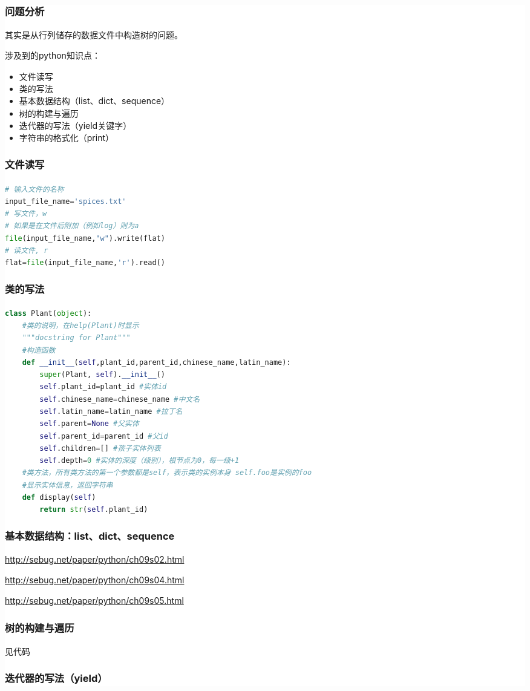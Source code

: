 ### 问题分析

其实是从行列储存的数据文件中构造树的问题。

涉及到的python知识点：
- 文件读写
- 类的写法
- 基本数据结构（list、dict、sequence）
- 树的构建与遍历
- 迭代器的写法（yield关键字）
- 字符串的格式化（print）

### 文件读写

```python
# 输入文件的名称	
input_file_name='spices.txt'	
# 写文件，w	
# 如果是在文件后附加（例如log）则为a	
file(input_file_name,"w").write(flat)	
# 读文件, r
flat=file(input_file_name,'r').read()

```
### 类的写法

```python
class Plant(object):
	#类的说明，在help(Plant)时显示
	"""docstring for Plant"""
	#构造函数
	def __init__(self,plant_id,parent_id,chinese_name,latin_name):
		super(Plant, self).__init__()
		self.plant_id=plant_id #实体id
		self.chinese_name=chinese_name #中文名
		self.latin_name=latin_name #拉丁名
		self.parent=None #父实体
		self.parent_id=parent_id #父id
		self.children=[] #孩子实体列表
		self.depth=0 #实体的深度（级别），根节点为0，每一级+1
	#类方法，所有类方法的第一个参数都是self，表示类的实例本身 self.foo是实例的foo
	#显示实体信息，返回字符串
	def display(self)
		return str(self.plant_id)

```
### 基本数据结构：list、dict、sequence
http://sebug.net/paper/python/ch09s02.html

http://sebug.net/paper/python/ch09s04.html

http://sebug.net/paper/python/ch09s05.html
### 树的构建与遍历
见代码
### 迭代器的写法（yield）
